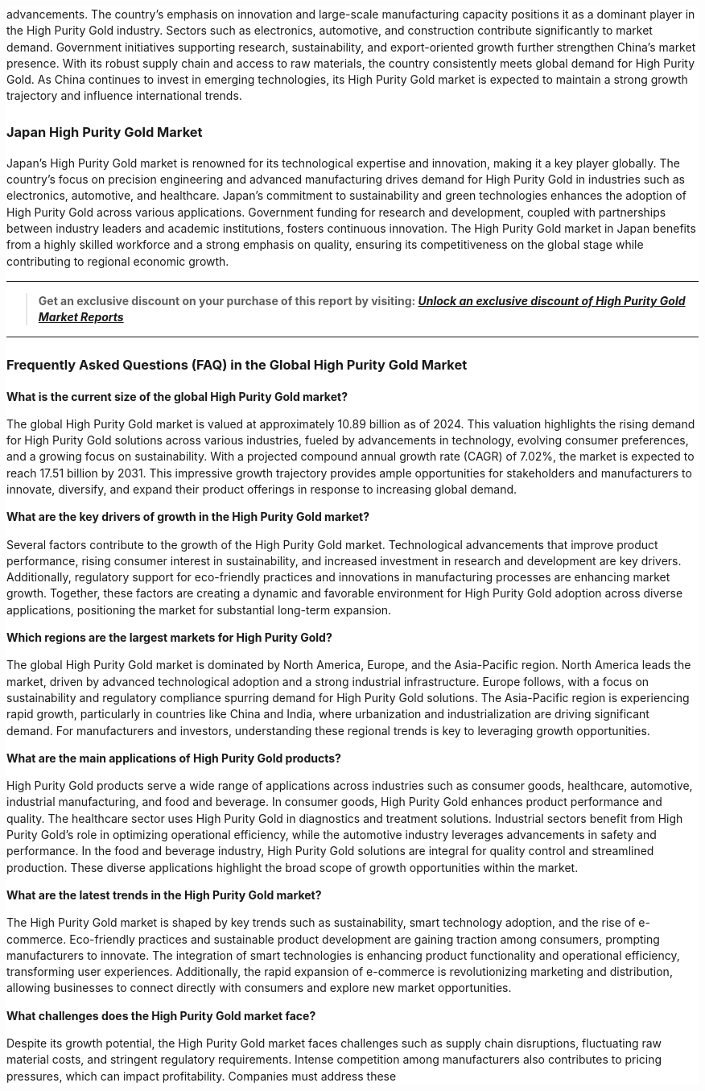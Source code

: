 advancements. The country&rsquo;s emphasis on innovation and large-scale manufacturing capacity positions it as a dominant player in the High Purity Gold industry. Sectors such as electronics, automotive, and construction contribute significantly to market demand. Government initiatives supporting research, sustainability, and export-oriented growth further strengthen China&rsquo;s market presence. With its robust supply chain and access to raw materials, the country consistently meets global demand for High Purity Gold. As China continues to invest in emerging technologies, its High Purity Gold market is expected to maintain a strong growth trajectory and influence international trends.</p><h3>Japan High Purity Gold Market</h3><p>Japan&rsquo;s High Purity Gold market is renowned for its technological expertise and innovation, making it a key player globally. The country&rsquo;s focus on precision engineering and advanced manufacturing drives demand for High Purity Gold in industries such as electronics, automotive, and healthcare. Japan&rsquo;s commitment to sustainability and green technologies enhances the adoption of High Purity Gold across various applications. Government funding for research and development, coupled with partnerships between industry leaders and academic institutions, fosters continuous innovation. The High Purity Gold market in Japan benefits from a highly skilled workforce and a strong emphasis on quality, ensuring its competitiveness on the global stage while contributing to regional economic growth.</p><hr /><blockquote><p><strong>Get an exclusive discount on your purchase of this report by visiting: <em><a href="://marketresearchpulse.com/ask-for-discount/140303?utm_source=Github&amp;utm_medium=029">Unlock an exclusive discount of High Purity Gold Market Reports</a></em>&nbsp;</strong></p></blockquote><hr /><h3>Frequently Asked Questions (FAQ) in the Global High Purity Gold Market</h3><p><strong>What is the current size of the global High Purity Gold market?</strong></p><p>The global High Purity Gold market is valued at approximately 10.89 billion as of 2024. This valuation highlights the rising demand for High Purity Gold solutions across various industries, fueled by advancements in technology, evolving consumer preferences, and a growing focus on sustainability. With a projected compound annual growth rate (CAGR) of 7.02%, the market is expected to reach 17.51 billion by 2031. This impressive growth trajectory provides ample opportunities for stakeholders and manufacturers to innovate, diversify, and expand their product offerings in response to increasing global demand.</p><p><strong>What are the key drivers of growth in the High Purity Gold market?</strong></p><p>Several factors contribute to the growth of the High Purity Gold market. Technological advancements that improve product performance, rising consumer interest in sustainability, and increased investment in research and development are key drivers. Additionally, regulatory support for eco-friendly practices and innovations in manufacturing processes are enhancing market growth. Together, these factors are creating a dynamic and favorable environment for High Purity Gold adoption across diverse applications, positioning the market for substantial long-term expansion.</p><p><strong>Which regions are the largest markets for High Purity Gold?</strong></p><p>The global High Purity Gold market is dominated by North America, Europe, and the Asia-Pacific region. North America leads the market, driven by advanced technological adoption and a strong industrial infrastructure. Europe follows, with a focus on sustainability and regulatory compliance spurring demand for High Purity Gold solutions. The Asia-Pacific region is experiencing rapid growth, particularly in countries like China and India, where urbanization and industrialization are driving significant demand. For manufacturers and investors, understanding these regional trends is key to leveraging growth opportunities.</p><p><strong>What are the main applications of High Purity Gold products?</strong></p><p>High Purity Gold products serve a wide range of applications across industries such as consumer goods, healthcare, automotive, industrial manufacturing, and food and beverage. In consumer goods, High Purity Gold enhances product performance and quality. The healthcare sector uses High Purity Gold in diagnostics and treatment solutions. Industrial sectors benefit from High Purity Gold&rsquo;s role in optimizing operational efficiency, while the automotive industry leverages advancements in safety and performance. In the food and beverage industry, High Purity Gold solutions are integral for quality control and streamlined production. These diverse applications highlight the broad scope of growth opportunities within the market.</p><p><strong>What are the latest trends in the High Purity Gold market?</strong></p><p>The High Purity Gold market is shaped by key trends such as sustainability, smart technology adoption, and the rise of e-commerce. Eco-friendly practices and sustainable product development are gaining traction among consumers, prompting manufacturers to innovate. The integration of smart technologies is enhancing product functionality and operational efficiency, transforming user experiences. Additionally, the rapid expansion of e-commerce is revolutionizing marketing and distribution, allowing businesses to connect directly with consumers and explore new market opportunities.</p><p><strong>What challenges does the High Purity Gold market face?</strong></p><p>Despite its growth potential, the High Purity Gold market faces challenges such as supply chain disruptions, fluctuating raw material costs, and stringent regulatory requirements. Intense competition among manufacturers also contributes to pricing pressures, which can impact profitability. Companies must address these